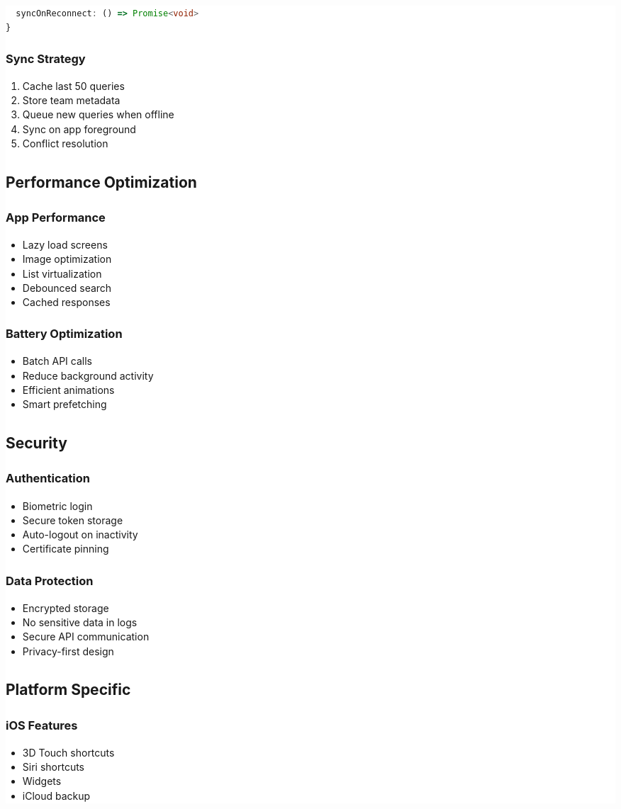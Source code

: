 ```typescript
  syncOnReconnect: () => Promise<void>
}
```

### Sync Strategy
1. Cache last 50 queries
2. Store team metadata
3. Queue new queries when offline
4. Sync on app foreground
5. Conflict resolution

## Performance Optimization

### App Performance
- Lazy load screens
- Image optimization
- List virtualization
- Debounced search
- Cached responses

### Battery Optimization
- Batch API calls
- Reduce background activity
- Efficient animations
- Smart prefetching

## Security

### Authentication
- Biometric login
- Secure token storage
- Auto-logout on inactivity
- Certificate pinning

### Data Protection
- Encrypted storage
- No sensitive data in logs
- Secure API communication
- Privacy-first design

## Platform Specific

### iOS Features
- 3D Touch shortcuts
- Siri shortcuts
- Widgets
- iCloud backup
